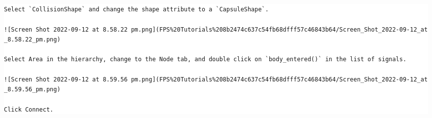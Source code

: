     Select `CollisionShape` and change the shape attribute to a `CapsuleShape`.
    
    ![Screen Shot 2022-09-12 at 8.58.22 pm.png](FPS%20Tutorials%208b2474c637c54fb68dfff57c46843b64/Screen_Shot_2022-09-12_at_8.58.22_pm.png)
    
    Select Area in the hierarchy, change to the Node tab, and double click on `body_entered()` in the list of signals.
    
    ![Screen Shot 2022-09-12 at 8.59.56 pm.png](FPS%20Tutorials%208b2474c637c54fb68dfff57c46843b64/Screen_Shot_2022-09-12_at_8.59.56_pm.png)
    
    Click Connect.
    
